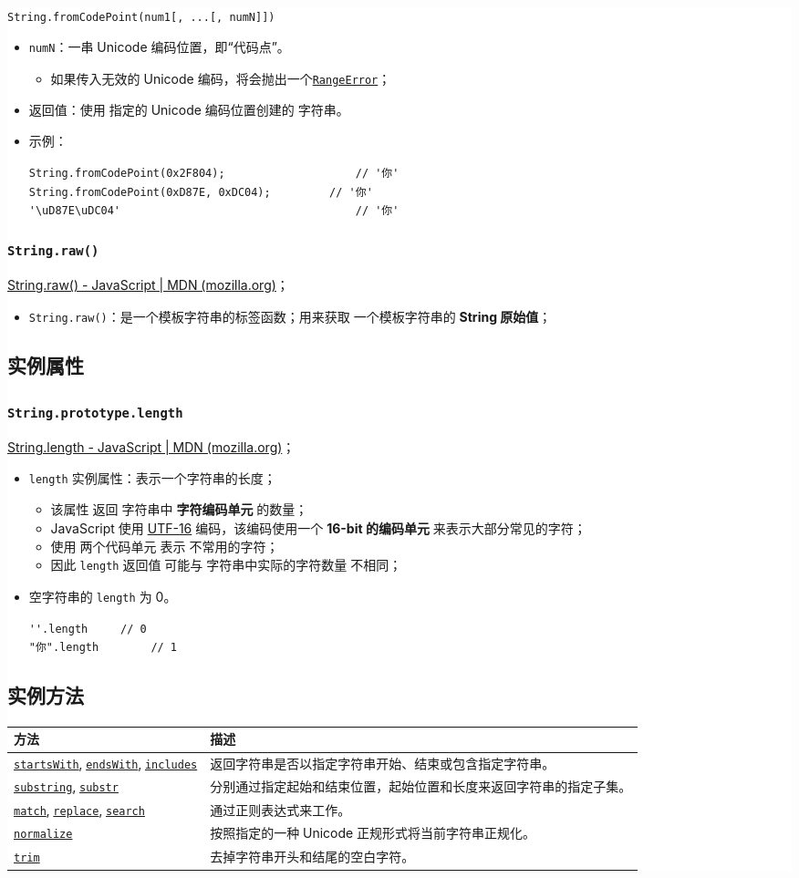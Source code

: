   ```
  String.fromCodePoint(num1[, ...[, numN]])
  ```

  - `numN`：一串 Unicode 编码位置，即“代码点”。
    - 如果传入无效的 Unicode 编码，将会抛出一个[`RangeError`](https://developer.mozilla.org/zh-CN/docs/Web/JavaScript/Reference/Global_Objects/RangeError)；
  - 返回值：使用 指定的 Unicode 编码位置创建的 字符串。

- 示例：

  ```
  String.fromCodePoint(0x2F804);					// '你'
  String.fromCodePoint(0xD87E, 0xDC04);			// '你'
  '\uD87E\uDC04'									// '你'
  ```
  
  

### `String.raw()`

[String.raw() - JavaScript | MDN (mozilla.org)](https://developer.mozilla.org/zh-CN/docs/Web/JavaScript/Reference/Global_Objects/String/raw)；

- `String.raw()`：是一个模板字符串的标签函数；用来获取 一个模板字符串的 **String 原始值**；





## 实例属性

### `String.prototype.length`

[String.length - JavaScript | MDN (mozilla.org)](https://developer.mozilla.org/zh-CN/docs/Web/JavaScript/Reference/Global_Objects/String/length)；

- `length` 实例属性：表示一个字符串的长度；
  - 该属性 返回 字符串中 **字符编码单元** 的数量；
  - JavaScript 使用 [UTF-16](https://zh.wikipedia.org/wiki/UTF-16) 编码，该编码使用一个 **16-bit 的编码单元** 来表示大部分常见的字符；
  - 使用 两个代码单元 表示 不常用的字符；
  - 因此 `length` 返回值 可能与 字符串中实际的字符数量 不相同；

- 空字符串的 `length` 为 0。

  ```
  ''.length		// 0
  "你".length		// 1
  ```

  



## 实例方法

| 方法                                                         | 描述                                                         |
| :----------------------------------------------------------- | :----------------------------------------------------------- |
| [`startsWith`](https://developer.mozilla.org/zh-CN/docs/Web/JavaScript/Reference/Global_Objects/String/startsWith), [`endsWith`](https://developer.mozilla.org/zh-CN/docs/Web/JavaScript/Reference/Global_Objects/String/endsWith), [`includes`](https://developer.mozilla.org/zh-CN/docs/Web/JavaScript/Reference/Global_Objects/String/includes) | 返回字符串是否以指定字符串开始、结束或包含指定字符串。       |
| [`substring`](https://developer.mozilla.org/zh-CN/docs/Web/JavaScript/Reference/Global_Objects/String/substring), [`substr`](https://developer.mozilla.org/zh-CN/docs/Web/JavaScript/Reference/Global_Objects/String/substr) | 分别通过指定起始和结束位置，起始位置和长度来返回字符串的指定子集。 |
| [`match`](https://developer.mozilla.org/zh-CN/docs/Web/JavaScript/Reference/Global_Objects/String/match), [`replace`](https://developer.mozilla.org/zh-CN/docs/Web/JavaScript/Reference/Global_Objects/String/replace), [`search`](https://developer.mozilla.org/zh-CN/docs/Web/JavaScript/Reference/Global_Objects/String/search) | 通过正则表达式来工作。                                       |
| [`normalize`](https://developer.mozilla.org/zh-CN/docs/Web/JavaScript/Reference/Global_Objects/String/normalize) | 按照指定的一种 Unicode 正规形式将当前字符串正规化。          |
| [`trim`](https://developer.mozilla.org/zh-CN/docs/Web/JavaScript/Reference/Global_Objects/String/Trim) | 去掉字符串开头和结尾的空白字符。                             |
